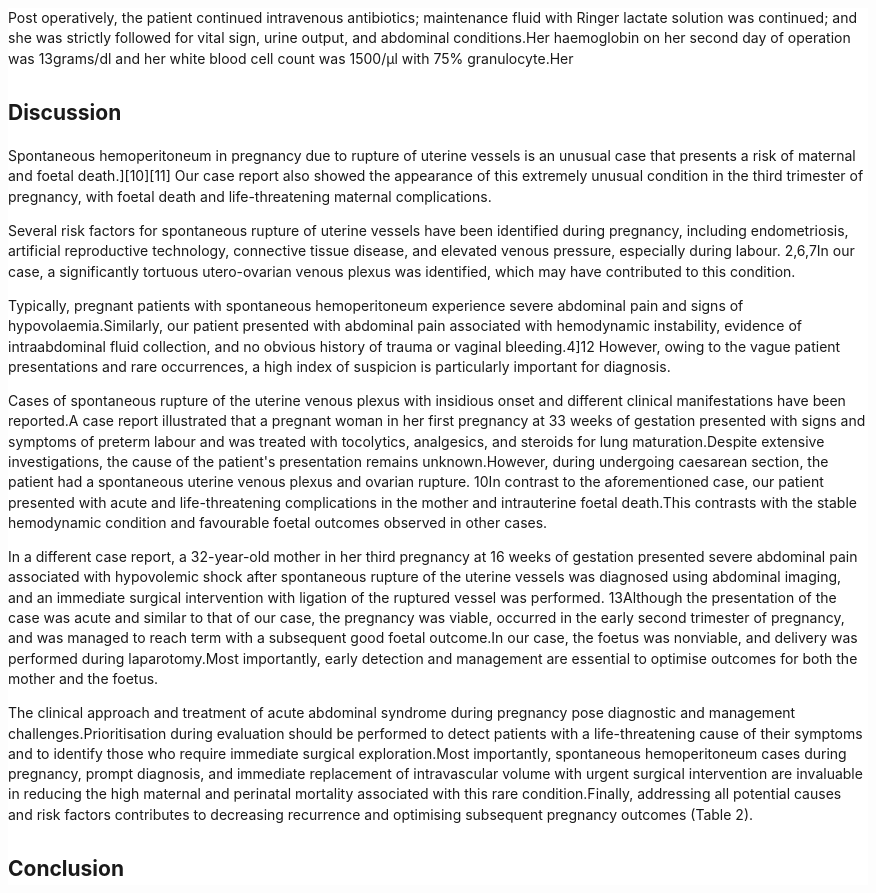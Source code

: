 Post operatively, the patient continued intravenous antibiotics; maintenance fluid with Ringer lactate solution was continued; and she was strictly followed for vital sign, urine output, and abdominal conditions.Her haemoglobin on her second day of operation was 13grams/dl and her white blood cell count was 1500/µl with 75% granulocyte.Her


## Discussion

Spontaneous hemoperitoneum in pregnancy due to rupture of uterine vessels is an unusual case that presents a risk of maternal and foetal death.][10][11] Our case report also showed the appearance of this extremely unusual condition in the third trimester of pregnancy, with foetal death and life-threatening maternal complications.

Several risk factors for spontaneous rupture of uterine vessels have been identified during pregnancy, including endometriosis, artificial reproductive technology, connective tissue disease, and elevated venous pressure, especially during labour. 2,6,7In our case, a significantly tortuous utero-ovarian venous plexus was identified, which may have contributed to this condition.

Typically, pregnant patients with spontaneous hemoperitoneum experience severe abdominal pain and signs of hypovolaemia.Similarly, our patient presented with abdominal pain associated with hemodynamic instability, evidence of intraabdominal fluid collection, and no obvious history of trauma or vaginal bleeding.4]12 However, owing to the vague patient presentations and rare occurrences, a high index of suspicion is particularly important for diagnosis.

Cases of spontaneous rupture of the uterine venous plexus with insidious onset and different clinical manifestations have been reported.A case report illustrated that a pregnant woman in her first pregnancy at 33 weeks of gestation presented with signs and symptoms of preterm labour and was treated with tocolytics, analgesics, and steroids for lung maturation.Despite extensive investigations, the cause of the patient's presentation remains unknown.However, during undergoing caesarean section, the patient had a spontaneous uterine venous plexus and ovarian rupture. 10In contrast to the aforementioned case, our patient presented with acute and life-threatening complications in the mother and intrauterine foetal death.This contrasts with the stable hemodynamic condition and favourable foetal outcomes observed in other cases.

In a different case report, a 32-year-old mother in her third pregnancy at 16 weeks of gestation presented severe abdominal pain associated with hypovolemic shock after spontaneous rupture of the uterine vessels was diagnosed using abdominal imaging, and an immediate surgical intervention with ligation of the ruptured vessel was performed. 13Although the presentation of the case was acute and similar to that of our case, the pregnancy was viable, occurred in the early second trimester of pregnancy, and was managed to reach term with a subsequent good foetal outcome.In our case, the foetus was nonviable, and delivery was performed during laparotomy.Most importantly, early detection and management are essential to optimise outcomes for both the mother and the foetus.

The clinical approach and treatment of acute abdominal syndrome during pregnancy pose diagnostic and management challenges.Prioritisation during evaluation should be performed to detect patients with a life-threatening cause of their symptoms and to identify those who require immediate surgical exploration.Most importantly, spontaneous hemoperitoneum cases during pregnancy, prompt diagnosis, and immediate replacement of intravascular volume with urgent surgical intervention are invaluable in reducing the high maternal and perinatal mortality associated with this rare  condition.Finally, addressing all potential causes and risk factors contributes to decreasing recurrence and optimising subsequent pregnancy outcomes (Table 2).


## Conclusion
